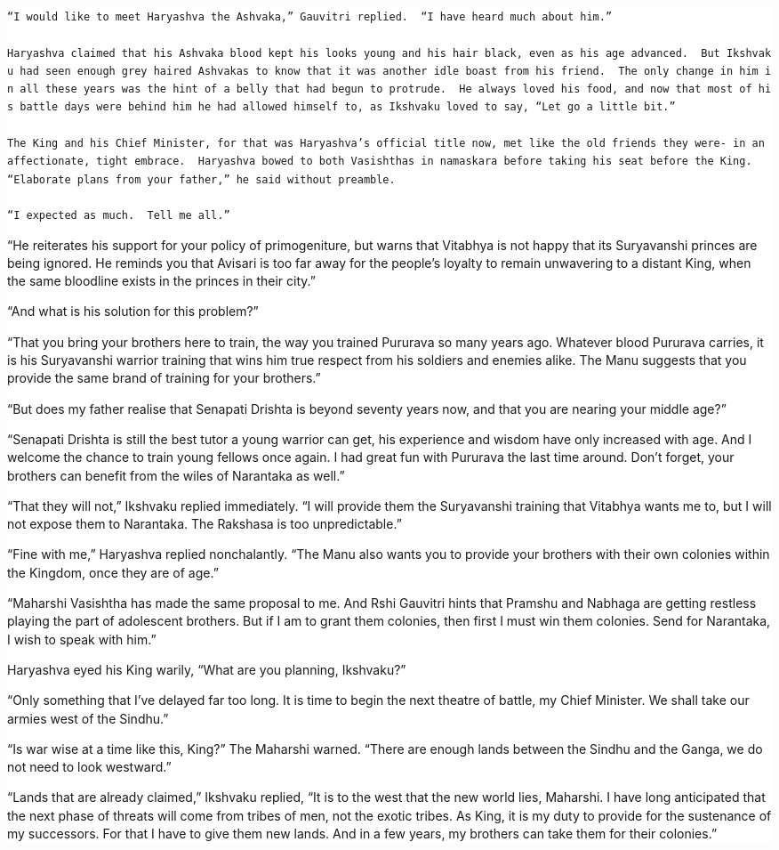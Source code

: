 	“I would like to meet Haryashva the Ashvaka,” Gauvitri replied.  “I have heard much about him.”

	Haryashva claimed that his Ashvaka blood kept his looks young and his hair black, even as his age advanced.  But Ikshvaku had seen enough grey haired Ashvakas to know that it was another idle boast from his friend.  The only change in him in all these years was the hint of a belly that had begun to protrude.  He always loved his food, and now that most of his battle days were behind him he had allowed himself to, as Ikshvaku loved to say, “Let go a little bit.”

	The King and his Chief Minister, for that was Haryashva’s official title now, met like the old friends they were- in an affectionate, tight embrace.  Haryashva bowed to both Vasishthas in namaskara before taking his seat before the King.  “Elaborate plans from your father,” he said without preamble.

	“I expected as much.  Tell me all.”

“He reiterates his support for your policy of primogeniture, but warns that Vitabhya is not happy that its Suryavanshi princes are being ignored.  He reminds you that Avisari is too far away for the people’s loyalty to remain unwavering to a distant King, when the same bloodline exists in the princes in their city.”

“And what is his solution for this problem?”

“That you bring your brothers here to train, the way you trained Pururava so many years ago.  Whatever blood Pururava carries, it is his Suryavanshi warrior training that wins him true respect from his soldiers and enemies alike.  The Manu suggests that you provide the same brand of training for your brothers.”

“But does my father realise that Senapati Drishta is beyond seventy years now, and that you are nearing your middle age?” 

“Senapati Drishta is still the best tutor a young warrior can get, his experience and wisdom have only increased with age.  And I welcome the chance to train young fellows once again.  I had great fun with Pururava the last time around.  Don’t forget, your brothers can benefit from the wiles of Narantaka as well.”

“That they will not,” Ikshvaku replied immediately. “I will provide them the Suryavanshi training that Vitabhya wants me to, but I will not expose them to Narantaka.  The Rakshasa is too unpredictable.”

“Fine with me,” Haryashva replied nonchalantly.  “The Manu also wants you to provide your brothers with their own colonies within the Kingdom, once they are of age.”

“Maharshi Vasishtha has made the same proposal to me.  And Rshi Gauvitri hints that Pramshu and Nabhaga are getting restless playing the part of adolescent brothers.  But if I am to grant them colonies, then first I must win them colonies.  Send for Narantaka, I wish to speak with him.”

Haryashva eyed his King warily, “What are you planning, Ikshvaku?”

“Only something that I’ve delayed far too long.  It is time to begin the next theatre of battle, my Chief Minister.  We shall take our armies west of the Sindhu.”

“Is war wise at a time like this, King?”  The Maharshi warned.  “There are enough lands between the Sindhu and the Ganga, we do not need to look westward.”

“Lands that are already claimed,” Ikshvaku replied, “It is to the west that the new world lies, Maharshi.  I have long anticipated that the next phase of threats will come from tribes of men, not the exotic tribes.  As King, it is my duty to provide for the sustenance of my successors.  For that I have to give them new lands.  And in a few years, my brothers can take them for their colonies.” 
